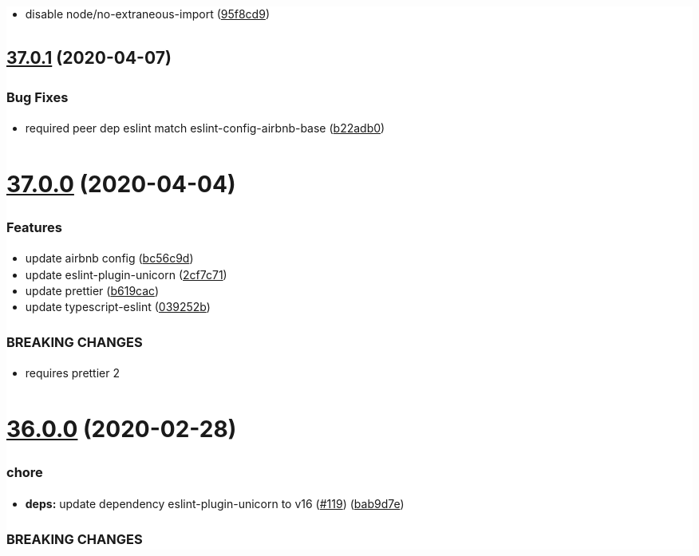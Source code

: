 * disable node/no-extraneous-import ([95f8cd9](https://github.com/christophehurpeau/eslint-config-pob/commit/95f8cd95a9de57f5a065c40c76b158ee4431d0d3))





## [37.0.1](https://github.com/christophehurpeau/eslint-config-pob/compare/v37.0.0...v37.0.1) (2020-04-07)


### Bug Fixes

* required peer dep eslint match eslint-config-airbnb-base ([b22adb0](https://github.com/christophehurpeau/eslint-config-pob/commit/b22adb0e23af1c627b427b4b4cf8137afce94894))





# [37.0.0](https://github.com/christophehurpeau/eslint-config-pob/compare/v36.0.0...v37.0.0) (2020-04-04)


### Features

* update airbnb config ([bc56c9d](https://github.com/christophehurpeau/eslint-config-pob/commit/bc56c9d8b3833cf96108b6b1977bcf5d9c44bf7c))
* update eslint-plugin-unicorn ([2cf7c71](https://github.com/christophehurpeau/eslint-config-pob/commit/2cf7c71d48116b4c63630f3ee7431f929d0a00a9))
* update prettier ([b619cac](https://github.com/christophehurpeau/eslint-config-pob/commit/b619cac4a567f7bfa0ac1ca6851ec1f4d98b9a34))
* update typescript-eslint ([039252b](https://github.com/christophehurpeau/eslint-config-pob/commit/039252b85baf9bf544c9499c44e009549ef4dac0))


### BREAKING CHANGES

* requires prettier 2





# [36.0.0](https://github.com/christophehurpeau/eslint-config-pob/compare/v35.0.1...v36.0.0) (2020-02-28)


### chore

* **deps:** update dependency eslint-plugin-unicorn to v16 ([#119](https://github.com/christophehurpeau/eslint-config-pob/issues/119)) ([bab9d7e](https://github.com/christophehurpeau/eslint-config-pob/commit/bab9d7e49d0c8d2a7ec3eb0d3d5251360c026865))


### BREAKING CHANGES
